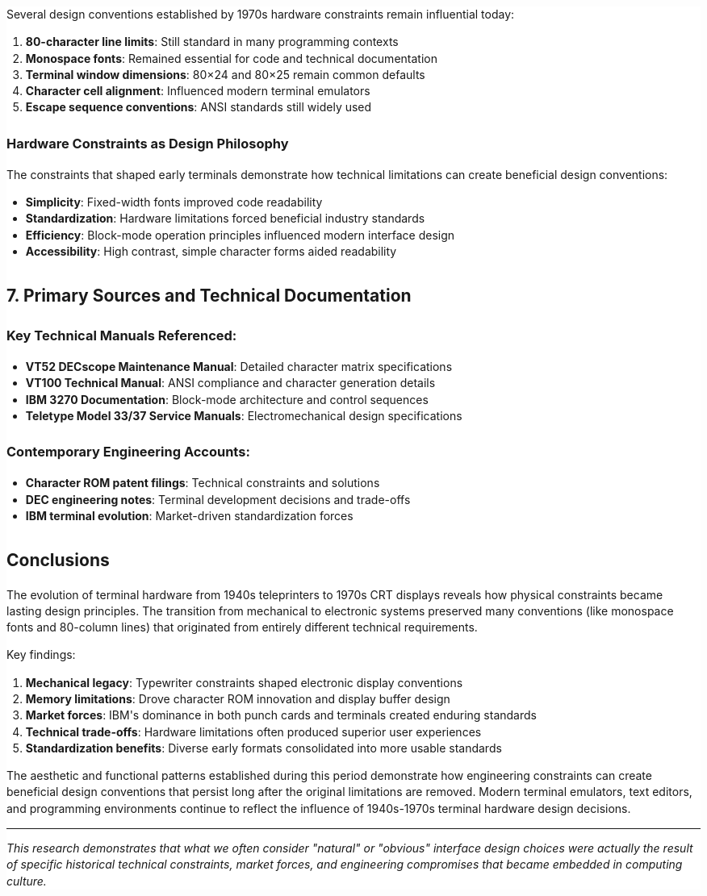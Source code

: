Several design conventions established by 1970s hardware constraints remain influential today:

1. **80-character line limits**: Still standard in many programming contexts
2. **Monospace fonts**: Remained essential for code and technical documentation
3. **Terminal window dimensions**: 80×24 and 80×25 remain common defaults
4. **Character cell alignment**: Influenced modern terminal emulators
5. **Escape sequence conventions**: ANSI standards still widely used

### Hardware Constraints as Design Philosophy

The constraints that shaped early terminals demonstrate how technical limitations can create beneficial design conventions:

- **Simplicity**: Fixed-width fonts improved code readability
- **Standardization**: Hardware limitations forced beneficial industry standards
- **Efficiency**: Block-mode operation principles influenced modern interface design
- **Accessibility**: High contrast, simple character forms aided readability

## 7. Primary Sources and Technical Documentation

### Key Technical Manuals Referenced:
- **VT52 DECscope Maintenance Manual**: Detailed character matrix specifications
- **VT100 Technical Manual**: ANSI compliance and character generation details
- **IBM 3270 Documentation**: Block-mode architecture and control sequences
- **Teletype Model 33/37 Service Manuals**: Electromechanical design specifications

### Contemporary Engineering Accounts:
- **Character ROM patent filings**: Technical constraints and solutions
- **DEC engineering notes**: Terminal development decisions and trade-offs
- **IBM terminal evolution**: Market-driven standardization forces

## Conclusions

The evolution of terminal hardware from 1940s teleprinters to 1970s CRT displays reveals how physical constraints became lasting design principles. The transition from mechanical to electronic systems preserved many conventions (like monospace fonts and 80-column lines) that originated from entirely different technical requirements.

Key findings:

1. **Mechanical legacy**: Typewriter constraints shaped electronic display conventions
2. **Memory limitations**: Drove character ROM innovation and display buffer design
3. **Market forces**: IBM's dominance in both punch cards and terminals created enduring standards
4. **Technical trade-offs**: Hardware limitations often produced superior user experiences
5. **Standardization benefits**: Diverse early formats consolidated into more usable standards

The aesthetic and functional patterns established during this period demonstrate how engineering constraints can create beneficial design conventions that persist long after the original limitations are removed. Modern terminal emulators, text editors, and programming environments continue to reflect the influence of 1940s-1970s terminal hardware design decisions.

---

*This research demonstrates that what we often consider "natural" or "obvious" interface design choices were actually the result of specific historical technical constraints, market forces, and engineering compromises that became embedded in computing culture.*